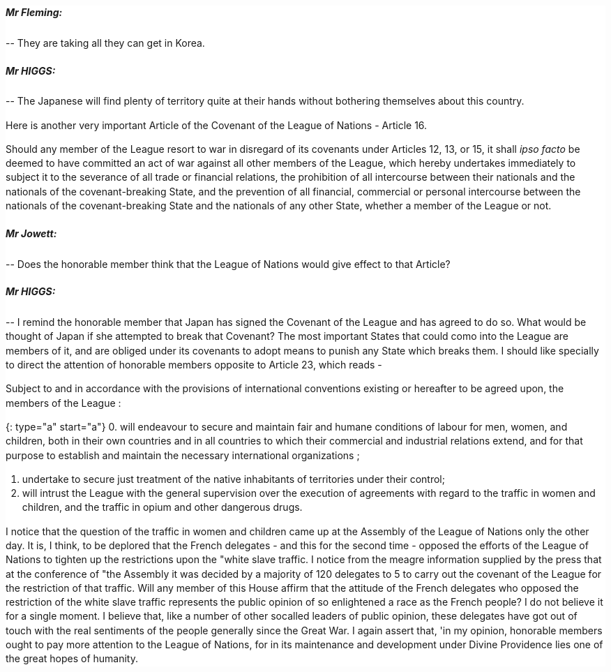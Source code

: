 ##### Mr Fleming:

--  They are taking all they can get in Korea. 

##### Mr HIGGS:

-- The Japanese will find plenty of territory quite at their hands without bothering themselves about this country. 

Here is another very important Article of the Covenant of the League of Nations - Article 16. 

Should any member of the League resort to war in disregard of its covenants under Articles 12, 13, or 15, it shall  *ipso facto*  be deemed to have committed an act of war against all other members of the League, which hereby undertakes immediately to subject it to the severance of all trade or financial relations, the prohibition of all intercourse between their nationals and the nationals of the covenant-breaking State, and the prevention of all financial, commercial or personal intercourse between the nationals of the covenant-breaking State and the nationals of any other State, whether a member of the League or not. 

##### Mr Jowett:

--  Does the honorable member think that the League of Nations would give effect to that Article? 

##### Mr HIGGS:

-- I remind the honorable member that Japan has signed the Covenant of the League and has agreed to do so. What would be thought of Japan if she attempted to break that Covenant? The most important States that could como into the League are members of it, and are obliged under its covenants to adopt means to punish any State which breaks them. I should like specially to direct the attention of honorable members opposite to Article 23, which reads - 

Subject to and in accordance with the provisions of international conventions existing or hereafter to be agreed upon, the members of the League : 

{: type="a" start="a"}
0. will endeavour to secure and maintain fair and humane conditions of labour for men, women, and children, both in their own countries and in all countries to which their commercial and industrial relations extend, and for that purpose to establish and maintain the necessary international organizations ;  
1. undertake to secure just treatment of the native inhabitants of territories under their control; 
2. will intrust the League with the general supervision over the execution of agreements with regard to the traffic in women and children, and the traffic in opium and other dangerous drugs. 

I notice that the question of the traffic in women and children came up at the Assembly of the League of Nations only the other day. It is, I think, to be deplored that the French delegates - and this for the second time - opposed the efforts of the League of Nations to tighten up the restrictions upon the "white slave traffic. I notice from the meagre information supplied by the press that at the conference of "the Assembly it was decided by a majority of 120 delegates to 5 to carry out the covenant of the League for the restriction of that traffic. Will any member of this House affirm that the attitude of the French delegates who opposed the restriction of the white slave traffic represents the public opinion of so enlightened a race as the French people? I do not believe it for a single moment. I believe that, like a number of other socalled leaders of public opinion, these delegates have got out of touch with the real sentiments of the people generally since the Great War. I again assert that, 'in my opinion, honorable members ought to pay more attention to the League of Nations, for in its maintenance and development under Divine Providence lies one of the great hopes of humanity. 
